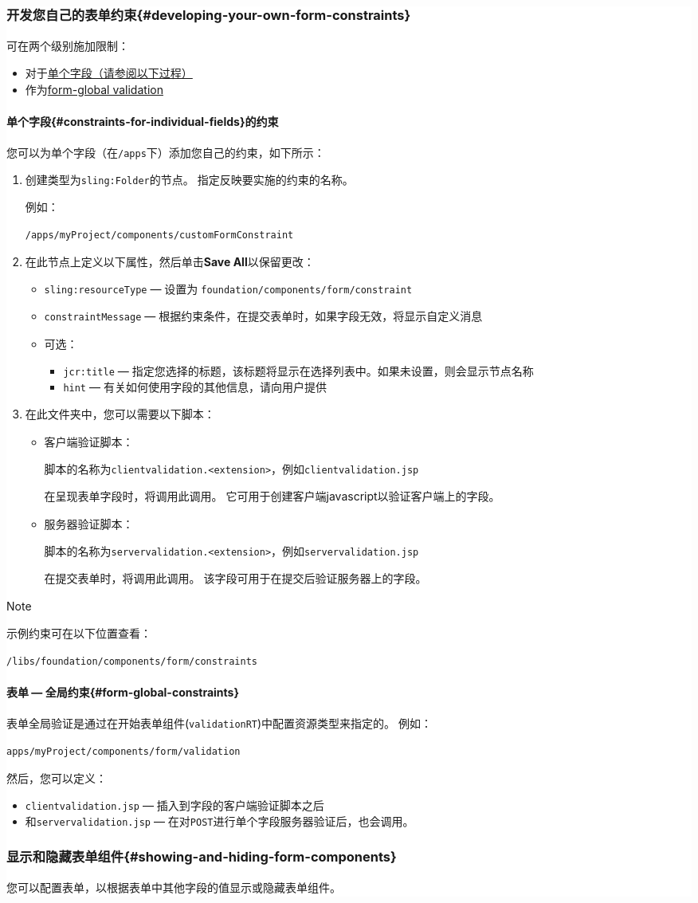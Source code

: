 ### 开发您自己的表单约束{#developing-your-own-form-constraints}

可在两个级别施加限制：

* 对于[单个字段（请参阅以下过程）](#constraints-for-individual-fields)
* 作为[form-global validation](#form-global-constraints)

#### 单个字段{#constraints-for-individual-fields}的约束

您可以为单个字段（在`/apps`下）添加您自己的约束，如下所示：

1. 创建类型为`sling:Folder`的节点。 指定反映要实施的约束的名称。

   例如：

   `/apps/myProject/components/customFormConstraint`

1. 在此节点上定义以下属性，然后单击&#x200B;**Save All**&#x200B;以保留更改：

   * `sling:resourceType`  — 设置为  `foundation/components/form/constraint`
   * `constraintMessage`  — 根据约束条件，在提交表单时，如果字段无效，将显示自定义消息
   * 可选：

      * `jcr:title`  — 指定您选择的标题，该标题将显示在选择列表中。如果未设置，则会显示节点名称
      * `hint`  — 有关如何使用字段的其他信息，请向用户提供

1. 在此文件夹中，您可以需要以下脚本：

   * 客户端验证脚本：

      脚本的名称为`clientvalidation.<extension>`，例如`clientvalidation.jsp`

      在呈现表单字段时，将调用此调用。 它可用于创建客户端javascript以验证客户端上的字段。

   * 服务器验证脚本：

      脚本的名称为`servervalidation.<extension>`，例如`servervalidation.jsp`

      在提交表单时，将调用此调用。 该字段可用于在提交后验证服务器上的字段。

>[!NOTE]
>
>示例约束可在以下位置查看：
>
>`/libs/foundation/components/form/constraints`

#### 表单 — 全局约束{#form-global-constraints}

表单全局验证是通过在开始表单组件(`validationRT`)中配置资源类型来指定的。 例如：

`apps/myProject/components/form/validation`

然后，您可以定义：

* `clientvalidation.jsp` — 插入到字段的客户端验证脚本之后
* 和`servervalidation.jsp` — 在对`POST`进行单个字段服务器验证后，也会调用。

### 显示和隐藏表单组件{#showing-and-hiding-form-components}

您可以配置表单，以根据表单中其他字段的值显示或隐藏表单组件。
